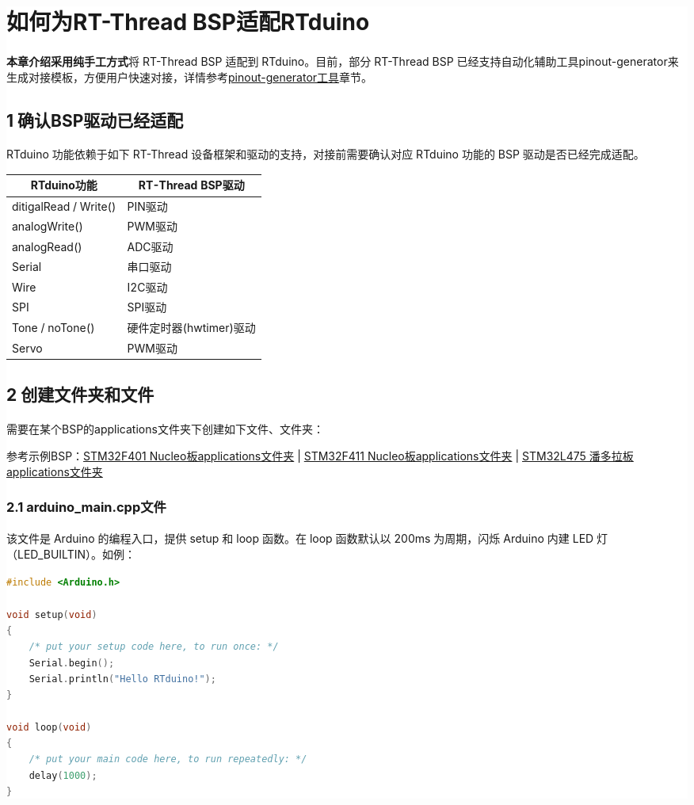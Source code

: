 # 如何为RT-Thread BSP适配RTduino

**本章介绍采用纯手工方式**将 RT-Thread BSP 适配到 RTduino。目前，部分 RT-Thread BSP 已经支持自动化辅助工具pinout-generator来生成对接模板，方便用户快速对接，详情参考[pinout-generator工具](/zh/manual/adapt/bsp/pinout-generator/pinout-generator.md)章节。

## 1 确认BSP驱动已经适配

RTduino 功能依赖于如下 RT-Thread 设备框架和驱动的支持，对接前需要确认对应 RTduino 功能的 BSP 驱动是否已经完成适配。

| RTduino功能             | RT-Thread BSP驱动  |
| --------------------- | ---------------- |
| ditigalRead / Write() | PIN驱动            |
| analogWrite()         | PWM驱动            |
| analogRead()          | ADC驱动            |
| Serial                | 串口驱动             |
| Wire                  | I2C驱动            |
| SPI                   | SPI驱动            |
| Tone / noTone()       | 硬件定时器(hwtimer)驱动 |
| Servo                 | PWM驱动            |

## 2 创建文件夹和文件

需要在某个BSP的applications文件夹下创建如下文件、文件夹：

参考示例BSP：[STM32F401 Nucleo板applications文件夹](https://github.com/RT-Thread/rt-thread/tree/master/bsp/stm32/stm32f401-st-nucleo/applications/arduino_pinout) | [STM32F411 Nucleo板applications文件夹](https://github.com/RT-Thread/rt-thread/tree/master/bsp/stm32/stm32f411-st-nucleo/applications/arduino_pinout) | [STM32L475 潘多拉板applications文件夹](https://github.com/RT-Thread/rt-thread/tree/master/bsp/stm32/stm32l475-atk-pandora/applications)

### 2.1 arduino_main.cpp文件

该文件是 Arduino 的编程入口，提供 setup 和 loop 函数。在 loop 函数默认以 200ms 为周期，闪烁 Arduino 内建 LED 灯（LED_BUILTIN）。如例：

```c
#include <Arduino.h>

void setup(void)
{
    /* put your setup code here, to run once: */
    Serial.begin();
    Serial.println("Hello RTduino!");
}

void loop(void)
{
    /* put your main code here, to run repeatedly: */
    delay(1000);
}
```
